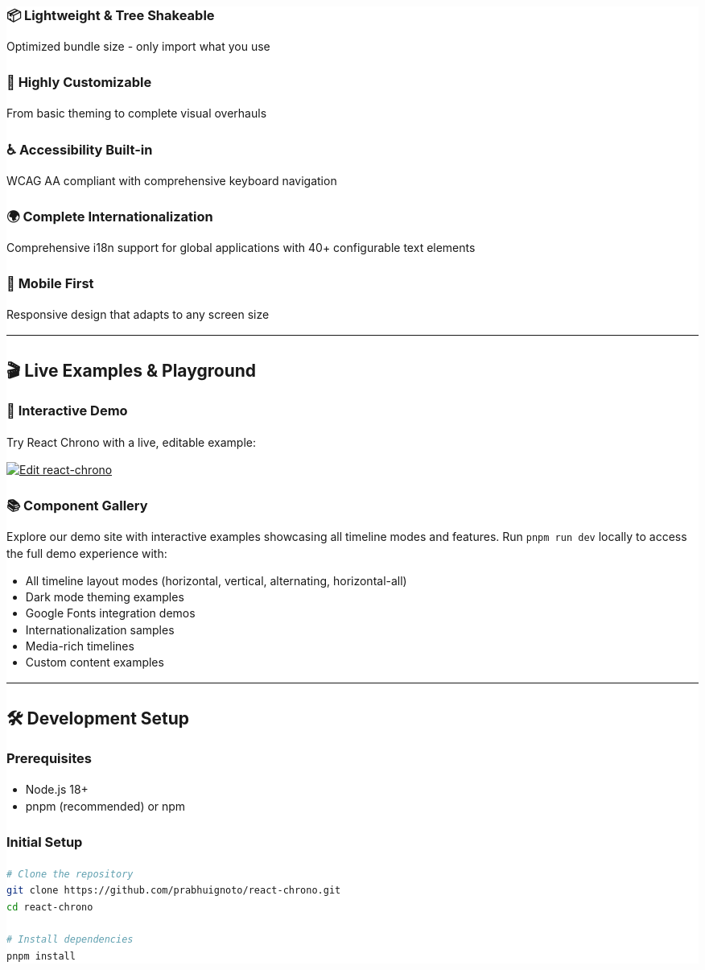 ### 📦 **Lightweight & Tree Shakeable**
Optimized bundle size - only import what you use

### 🔧 **Highly Customizable**
From basic theming to complete visual overhauls

### ♿ **Accessibility Built-in**
WCAG AA compliant with comprehensive keyboard navigation

### 🌍 **Complete Internationalization**
Comprehensive i18n support for global applications with 40+ configurable text elements

### 📱 **Mobile First**
Responsive design that adapts to any screen size

---

## 🎬 Live Examples & Playground

### 🚀 **Interactive Demo**
Try React Chrono with a live, editable example:

[![Edit react-chrono](https://codesandbox.io/static/img/play-codesandbox.svg)](https://codesandbox.io/p/sandbox/silly-wilbur-1fcs3?file=%2Fsrc%2FApp.js)

### 📚 **Component Gallery**
Explore our demo site with interactive examples showcasing all timeline modes and features. Run `pnpm run dev` locally to access the full demo experience with:
- All timeline layout modes (horizontal, vertical, alternating, horizontal-all)
- Dark mode theming examples
- Google Fonts integration demos
- Internationalization samples
- Media-rich timelines
- Custom content examples

---

## 🛠️ Development Setup

### Prerequisites

- Node.js 18+
- pnpm (recommended) or npm

### Initial Setup

```bash
# Clone the repository
git clone https://github.com/prabhuignoto/react-chrono.git
cd react-chrono

# Install dependencies
pnpm install
```
